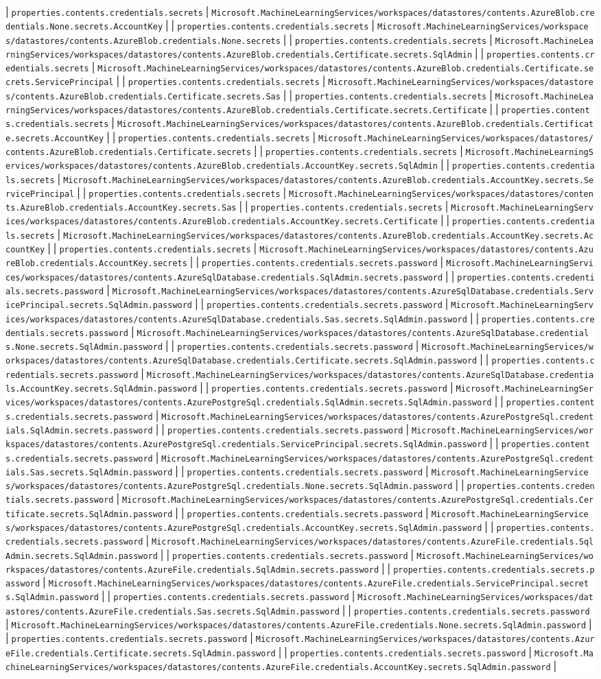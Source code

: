 | `properties.contents.credentials.secrets` | `Microsoft.MachineLearningServices/workspaces/datastores/contents.AzureBlob.credentials.None.secrets.AccountKey` |
| `properties.contents.credentials.secrets` | `Microsoft.MachineLearningServices/workspaces/datastores/contents.AzureBlob.credentials.None.secrets` |
| `properties.contents.credentials.secrets` | `Microsoft.MachineLearningServices/workspaces/datastores/contents.AzureBlob.credentials.Certificate.secrets.SqlAdmin` |
| `properties.contents.credentials.secrets` | `Microsoft.MachineLearningServices/workspaces/datastores/contents.AzureBlob.credentials.Certificate.secrets.ServicePrincipal` |
| `properties.contents.credentials.secrets` | `Microsoft.MachineLearningServices/workspaces/datastores/contents.AzureBlob.credentials.Certificate.secrets.Sas` |
| `properties.contents.credentials.secrets` | `Microsoft.MachineLearningServices/workspaces/datastores/contents.AzureBlob.credentials.Certificate.secrets.Certificate` |
| `properties.contents.credentials.secrets` | `Microsoft.MachineLearningServices/workspaces/datastores/contents.AzureBlob.credentials.Certificate.secrets.AccountKey` |
| `properties.contents.credentials.secrets` | `Microsoft.MachineLearningServices/workspaces/datastores/contents.AzureBlob.credentials.Certificate.secrets` |
| `properties.contents.credentials.secrets` | `Microsoft.MachineLearningServices/workspaces/datastores/contents.AzureBlob.credentials.AccountKey.secrets.SqlAdmin` |
| `properties.contents.credentials.secrets` | `Microsoft.MachineLearningServices/workspaces/datastores/contents.AzureBlob.credentials.AccountKey.secrets.ServicePrincipal` |
| `properties.contents.credentials.secrets` | `Microsoft.MachineLearningServices/workspaces/datastores/contents.AzureBlob.credentials.AccountKey.secrets.Sas` |
| `properties.contents.credentials.secrets` | `Microsoft.MachineLearningServices/workspaces/datastores/contents.AzureBlob.credentials.AccountKey.secrets.Certificate` |
| `properties.contents.credentials.secrets` | `Microsoft.MachineLearningServices/workspaces/datastores/contents.AzureBlob.credentials.AccountKey.secrets.AccountKey` |
| `properties.contents.credentials.secrets` | `Microsoft.MachineLearningServices/workspaces/datastores/contents.AzureBlob.credentials.AccountKey.secrets` |
| `properties.contents.credentials.secrets.password` | `Microsoft.MachineLearningServices/workspaces/datastores/contents.AzureSqlDatabase.credentials.SqlAdmin.secrets.password` |
| `properties.contents.credentials.secrets.password` | `Microsoft.MachineLearningServices/workspaces/datastores/contents.AzureSqlDatabase.credentials.ServicePrincipal.secrets.SqlAdmin.password` |
| `properties.contents.credentials.secrets.password` | `Microsoft.MachineLearningServices/workspaces/datastores/contents.AzureSqlDatabase.credentials.Sas.secrets.SqlAdmin.password` |
| `properties.contents.credentials.secrets.password` | `Microsoft.MachineLearningServices/workspaces/datastores/contents.AzureSqlDatabase.credentials.None.secrets.SqlAdmin.password` |
| `properties.contents.credentials.secrets.password` | `Microsoft.MachineLearningServices/workspaces/datastores/contents.AzureSqlDatabase.credentials.Certificate.secrets.SqlAdmin.password` |
| `properties.contents.credentials.secrets.password` | `Microsoft.MachineLearningServices/workspaces/datastores/contents.AzureSqlDatabase.credentials.AccountKey.secrets.SqlAdmin.password` |
| `properties.contents.credentials.secrets.password` | `Microsoft.MachineLearningServices/workspaces/datastores/contents.AzurePostgreSql.credentials.SqlAdmin.secrets.SqlAdmin.password` |
| `properties.contents.credentials.secrets.password` | `Microsoft.MachineLearningServices/workspaces/datastores/contents.AzurePostgreSql.credentials.SqlAdmin.secrets.password` |
| `properties.contents.credentials.secrets.password` | `Microsoft.MachineLearningServices/workspaces/datastores/contents.AzurePostgreSql.credentials.ServicePrincipal.secrets.SqlAdmin.password` |
| `properties.contents.credentials.secrets.password` | `Microsoft.MachineLearningServices/workspaces/datastores/contents.AzurePostgreSql.credentials.Sas.secrets.SqlAdmin.password` |
| `properties.contents.credentials.secrets.password` | `Microsoft.MachineLearningServices/workspaces/datastores/contents.AzurePostgreSql.credentials.None.secrets.SqlAdmin.password` |
| `properties.contents.credentials.secrets.password` | `Microsoft.MachineLearningServices/workspaces/datastores/contents.AzurePostgreSql.credentials.Certificate.secrets.SqlAdmin.password` |
| `properties.contents.credentials.secrets.password` | `Microsoft.MachineLearningServices/workspaces/datastores/contents.AzurePostgreSql.credentials.AccountKey.secrets.SqlAdmin.password` |
| `properties.contents.credentials.secrets.password` | `Microsoft.MachineLearningServices/workspaces/datastores/contents.AzureFile.credentials.SqlAdmin.secrets.SqlAdmin.password` |
| `properties.contents.credentials.secrets.password` | `Microsoft.MachineLearningServices/workspaces/datastores/contents.AzureFile.credentials.SqlAdmin.secrets.password` |
| `properties.contents.credentials.secrets.password` | `Microsoft.MachineLearningServices/workspaces/datastores/contents.AzureFile.credentials.ServicePrincipal.secrets.SqlAdmin.password` |
| `properties.contents.credentials.secrets.password` | `Microsoft.MachineLearningServices/workspaces/datastores/contents.AzureFile.credentials.Sas.secrets.SqlAdmin.password` |
| `properties.contents.credentials.secrets.password` | `Microsoft.MachineLearningServices/workspaces/datastores/contents.AzureFile.credentials.None.secrets.SqlAdmin.password` |
| `properties.contents.credentials.secrets.password` | `Microsoft.MachineLearningServices/workspaces/datastores/contents.AzureFile.credentials.Certificate.secrets.SqlAdmin.password` |
| `properties.contents.credentials.secrets.password` | `Microsoft.MachineLearningServices/workspaces/datastores/contents.AzureFile.credentials.AccountKey.secrets.SqlAdmin.password` |